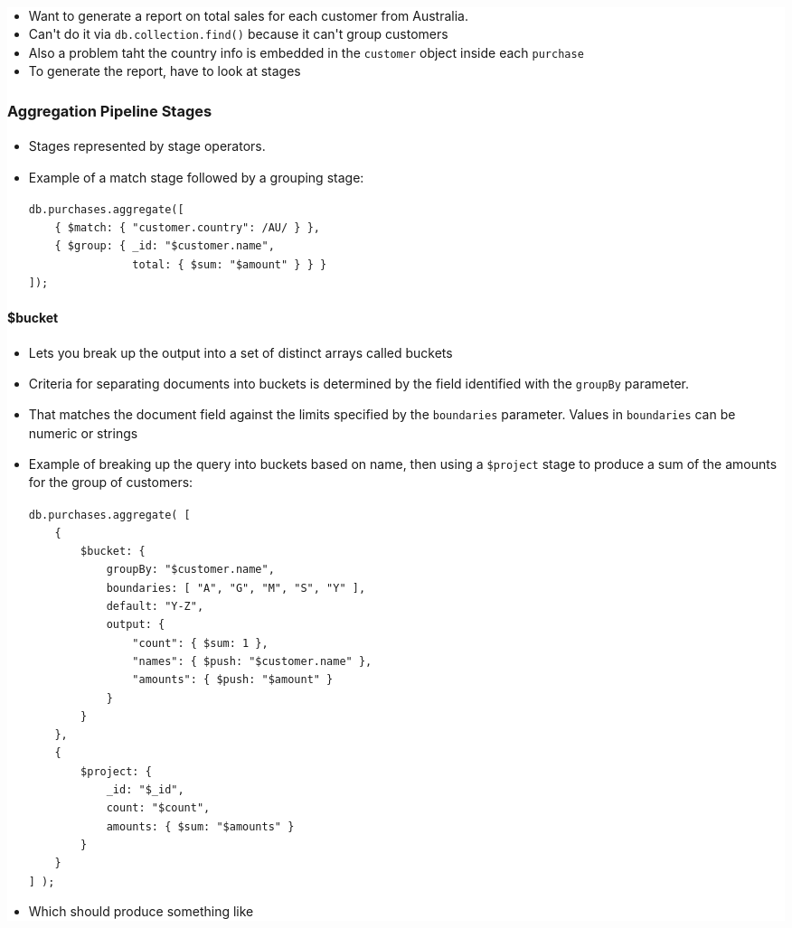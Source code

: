 * Want to generate a report on total sales for each customer from Australia.
* Can't do it via `db.collection.find()` because it can't group customers
* Also a problem taht the country info is embedded in the `customer` object inside each `purchase`
* To generate the report, have to look at stages

### Aggregation Pipeline Stages

* Stages represented by stage operators.
* Example of a match stage followed by a grouping stage:

    ```
    db.purchases.aggregate([
        { $match: { "customer.country": /AU/ } },
        { $group: { _id: "$customer.name",
                    total: { $sum: "$amount" } } }
    ]);
    ```

#### $bucket

* Lets you break up the output into a set of distinct arrays called buckets
* Criteria for separating documents into buckets is determined by the field identified with the `groupBy` parameter.
* That matches the document field against the limits specified by the `boundaries` parameter. Values in `boundaries` can be numeric or strings
* Example of breaking up the query into buckets based on name, then using a `$project` stage to produce a sum of the amounts for the group of customers:

    ```
    db.purchases.aggregate( [
        {
            $bucket: {
                groupBy: "$customer.name",
                boundaries: [ "A", "G", "M", "S", "Y" ],
                default: "Y-Z",
                output: {
                    "count": { $sum: 1 },
                    "names": { $push: "$customer.name" },
                    "amounts": { $push: "$amount" }
                }
            }
        },
        {
            $project: {
                _id: "$_id",
                count: "$count",
                amounts: { $sum: "$amounts" }
            }
        }
    ] );
    ```

* Which should produce something like
